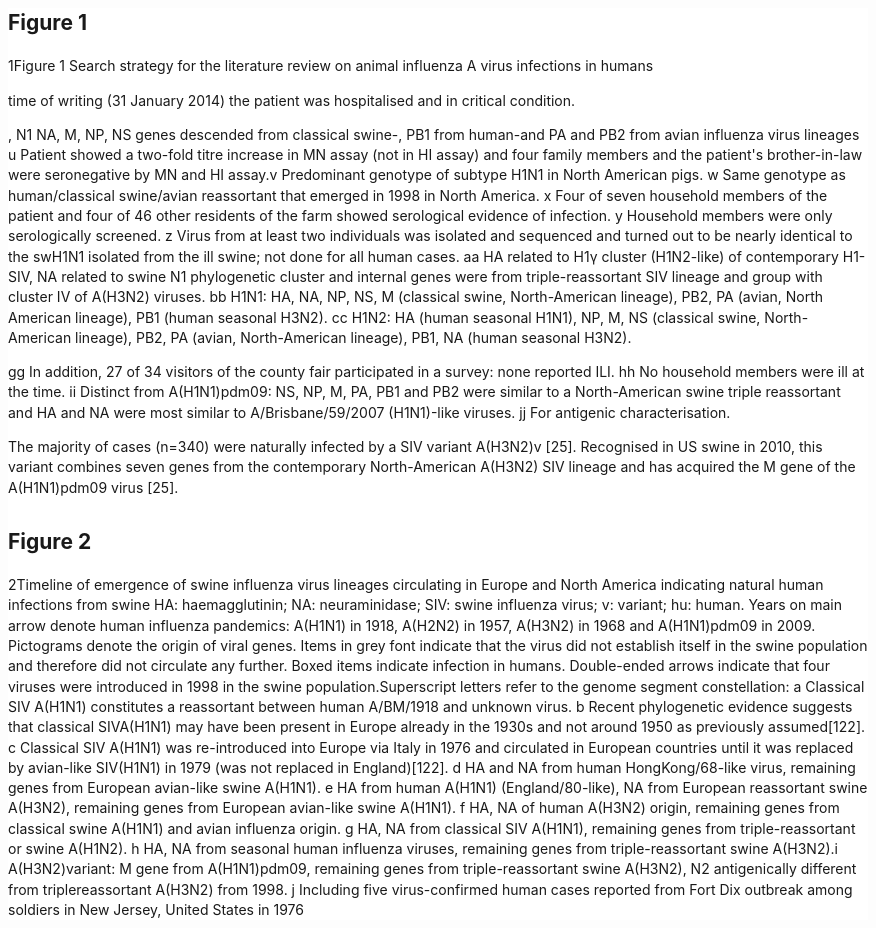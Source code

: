 ## Figure 1
1Figure 1 Search strategy for the literature review on animal influenza A virus infections in humans


time of writing (31 January 2014) the patient was hospitalised and in critical condition.


, N1 NA, M, NP, NS genes descended from classical swine-, PB1 from human-and PA and PB2 from avian influenza virus lineages u Patient showed a two-fold titre increase in MN assay (not in HI assay) and four family members and the patient's brother-in-law were seronegative by MN and HI assay.v Predominant genotype of subtype H1N1 in North American pigs. w Same genotype as human/classical swine/avian reassortant that emerged in 1998 in North America. x Four of seven household members of the patient and four of 46 other residents of the farm showed serological evidence of infection. y Household members were only serologically screened. z Virus from at least two individuals was isolated and sequenced and turned out to be nearly identical to the swH1N1 isolated from the ill swine; not done for all human cases. aa HA related to H1γ cluster (H1N2-like) of contemporary H1-SIV, NA related to swine N1 phylogenetic cluster and internal genes were from triple-reassortant SIV lineage and group with cluster IV of A(H3N2) viruses. bb H1N1: HA, NA, NP, NS, M (classical swine, North-American lineage), PB2, PA (avian, North American lineage), PB1 (human seasonal H3N2). cc H1N2: HA (human seasonal H1N1), NP, M, NS (classical swine, North-American lineage), PB2, PA (avian, North-American lineage), PB1, NA (human seasonal H3N2).


gg In addition, 27 of 34 visitors of the county fair participated in a survey: none reported ILI. hh No household members were ill at the time. ii Distinct from A(H1N1)pdm09: NS, NP, M, PA, PB1 and PB2 were similar to a North-American swine triple reassortant and HA and NA were most similar to A/Brisbane/59/2007 (H1N1)-like viruses. jj For antigenic characterisation.


The majority of cases (n=340) were naturally infected by a SIV variant A(H3N2)v [25]. Recognised in US swine in 2010, this variant combines seven genes from the contemporary North-American A(H3N2) SIV lineage and has acquired the M gene of the A(H1N1)pdm09 virus [25].

## Figure 2
2Timeline of emergence of swine influenza virus lineages circulating in Europe and North America indicating natural human infections from swine HA: haemagglutinin; NA: neuraminidase; SIV: swine influenza virus; v: variant; hu: human. Years on main arrow denote human influenza pandemics: A(H1N1) in 1918, A(H2N2) in 1957, A(H3N2) in 1968 and A(H1N1)pdm09 in 2009. Pictograms denote the origin of viral genes. Items in grey font indicate that the virus did not establish itself in the swine population and therefore did not circulate any further. Boxed items indicate infection in humans. Double-ended arrows indicate that four viruses were introduced in 1998 in the swine population.Superscript letters refer to the genome segment constellation: a Classical SIV A(H1N1) constitutes a reassortant between human A/BM/1918 and unknown virus. b Recent phylogenetic evidence suggests that classical SIVA(H1N1) may have been present in Europe already in the 1930s and not around 1950 as previously assumed[122]. c Classical SIV A(H1N1) was re-introduced into Europe via Italy in 1976 and circulated in European countries until it was replaced by avian-like SIV(H1N1) in 1979 (was not replaced in England)[122]. d HA and NA from human HongKong/68-like virus, remaining genes from European avian-like swine A(H1N1). e HA from human A(H1N1) (England/80-like), NA from European reassortant swine A(H3N2), remaining genes from European avian-like swine A(H1N1). f HA, NA of human A(H3N2) origin, remaining genes from classical swine A(H1N1) and avian influenza origin. g HA, NA from classical SIV A(H1N1), remaining genes from triple-reassortant or swine A(H1N2). h HA, NA from seasonal human influenza viruses, remaining genes from triple-reassortant swine A(H3N2).i A(H3N2)variant: M gene from A(H1N1)pdm09, remaining genes from triple-reassortant swine A(H3N2), N2 antigenically different from triplereassortant A(H3N2) from 1998. j Including five virus-confirmed human cases reported from Fort Dix outbreak among soldiers in New Jersey, United States in 1976
